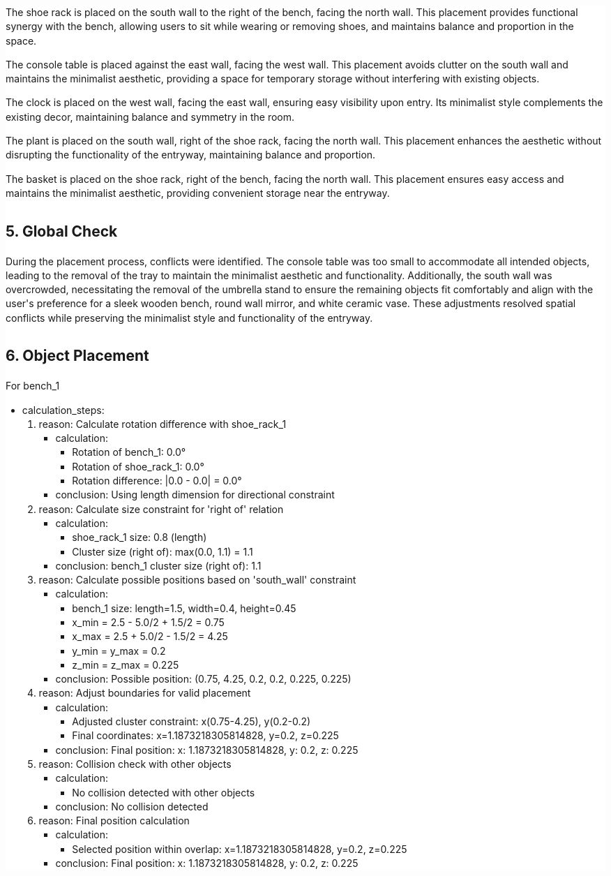 The shoe rack is placed on the south wall to the right of the bench, facing the north wall. This placement provides functional synergy with the bench, allowing users to sit while wearing or removing shoes, and maintains balance and proportion in the space.

The console table is placed against the east wall, facing the west wall. This placement avoids clutter on the south wall and maintains the minimalist aesthetic, providing a space for temporary storage without interfering with existing objects.

The clock is placed on the west wall, facing the east wall, ensuring easy visibility upon entry. Its minimalist style complements the existing decor, maintaining balance and symmetry in the room.

The plant is placed on the south wall, right of the shoe rack, facing the north wall. This placement enhances the aesthetic without disrupting the functionality of the entryway, maintaining balance and proportion.

The basket is placed on the shoe rack, right of the bench, facing the north wall. This placement ensures easy access and maintains the minimalist aesthetic, providing convenient storage near the entryway.

## 5. Global Check
During the placement process, conflicts were identified. The console table was too small to accommodate all intended objects, leading to the removal of the tray to maintain the minimalist aesthetic and functionality. Additionally, the south wall was overcrowded, necessitating the removal of the umbrella stand to ensure the remaining objects fit comfortably and align with the user's preference for a sleek wooden bench, round wall mirror, and white ceramic vase. These adjustments resolved spatial conflicts while preserving the minimalist style and functionality of the entryway.

## 6. Object Placement
For bench_1
- calculation_steps:
    1. reason: Calculate rotation difference with shoe_rack_1
        - calculation:
            - Rotation of bench_1: 0.0°
            - Rotation of shoe_rack_1: 0.0°
            - Rotation difference: |0.0 - 0.0| = 0.0°
        - conclusion: Using length dimension for directional constraint
    2. reason: Calculate size constraint for 'right of' relation
        - calculation:
            - shoe_rack_1 size: 0.8 (length)
            - Cluster size (right of): max(0.0, 1.1) = 1.1
        - conclusion: bench_1 cluster size (right of): 1.1
    3. reason: Calculate possible positions based on 'south_wall' constraint
        - calculation:
            - bench_1 size: length=1.5, width=0.4, height=0.45
            - x_min = 2.5 - 5.0/2 + 1.5/2 = 0.75
            - x_max = 2.5 + 5.0/2 - 1.5/2 = 4.25
            - y_min = y_max = 0.2
            - z_min = z_max = 0.225
        - conclusion: Possible position: (0.75, 4.25, 0.2, 0.2, 0.225, 0.225)
    4. reason: Adjust boundaries for valid placement
        - calculation:
            - Adjusted cluster constraint: x(0.75-4.25), y(0.2-0.2)
            - Final coordinates: x=1.1873218305814828, y=0.2, z=0.225
        - conclusion: Final position: x: 1.1873218305814828, y: 0.2, z: 0.225
    5. reason: Collision check with other objects
        - calculation:
            - No collision detected with other objects
        - conclusion: No collision detected
    6. reason: Final position calculation
        - calculation:
            - Selected position within overlap: x=1.1873218305814828, y=0.2, z=0.225
        - conclusion: Final position: x: 1.1873218305814828, y: 0.2, z: 0.225
